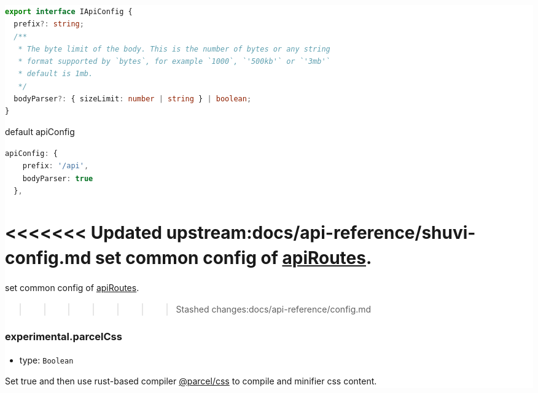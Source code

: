 ```ts
export interface IApiConfig {
  prefix?: string;
  /**
   * The byte limit of the body. This is the number of bytes or any string
   * format supported by `bytes`, for example `1000`, `'500kb'` or `'3mb'`
   * default is 1mb.
   */
  bodyParser?: { sizeLimit: number | string } | boolean;
}
```
default apiConfig
```ts
apiConfig: {
    prefix: '/api',
    bodyParser: true
  },
```

<<<<<<< Updated upstream:docs/api-reference/shuvi-config.md
set common config of [apiRoutes](../guide/routes.md#custom-config).
=======
set common config of [apiRoutes](../guide/Conventional-Routes/api-routes.md).
>>>>>>> Stashed changes:docs/api-reference/config.md

### experimental.parcelCss
- type: `Boolean`
  
Set true and then use rust-based compiler [@parcel/css](https://github.com/parcel-bundler/parcel-css) to compile and minifier css content. 
